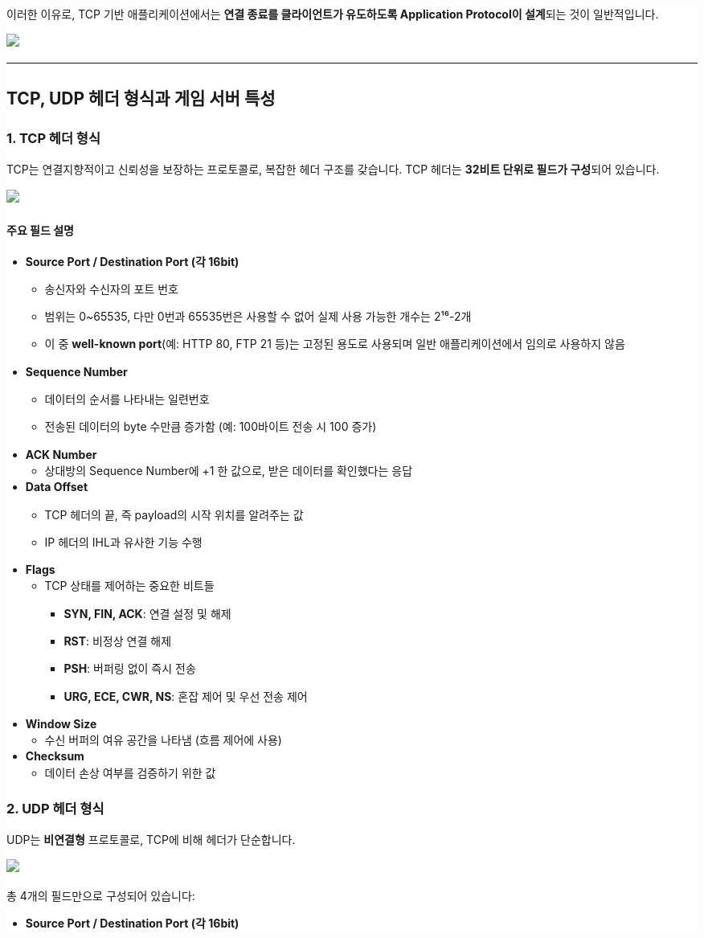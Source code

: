 이러한 이유로, TCP 기반 애플리케이션에서는
**연결 종료를 클라이언트가 유도하도록 Application Protocol이 설계**되는 것이 일반적입니다.


![](https://velog.velcdn.com/images/bini/post/a988651e-e07d-46fd-8d9c-c2b187fe92f9/image.png)

---
## **TCP, UDP 헤더 형식과 게임 서버 특성**

### **1. TCP 헤더 형식**

TCP는 연결지향적이고 신뢰성을 보장하는 프로토콜로, 복잡한 헤더 구조를 갖습니다.
TCP 헤더는 **32비트 단위로 필드가 구성**되어 있습니다.

![](https://velog.velcdn.com/images/bini/post/b7e1b66b-94b6-49a0-8ce6-368fdf91efa0/image.png)
#### **주요 필드 설명**
- **Source Port / Destination Port (각 16bit)**    
    - 송신자와 수신자의 포트 번호
        
    - 범위는 0~65535, 다만 0번과 65535번은 사용할 수 없어 실제 사용 가능한 개수는 2¹⁶-2개
        
    - 이 중 **well-known port**(예: HTTP 80, FTP 21 등)는 고정된 용도로 사용되며 일반 애플리케이션에서 임의로 사용하지 않음    
- **Sequence Number**
    - 데이터의 순서를 나타내는 일련번호
        
    - 전송된 데이터의 byte 수만큼 증가함 (예: 100바이트 전송 시 100 증가)
- **ACK Number**
    - 상대방의 Sequence Number에 +1 한 값으로, 받은 데이터를 확인했다는 응답
- **Data Offset**
    - TCP 헤더의 끝, 즉 payload의 시작 위치를 알려주는 값
        
    - IP 헤더의 IHL과 유사한 기능 수행
- **Flags**
    - TCP 상태를 제어하는 중요한 비트들
        - **SYN, FIN, ACK**: 연결 설정 및 해제
            
        - **RST**: 비정상 연결 해제
            
        - **PSH**: 버퍼링 없이 즉시 전송
            
        - **URG, ECE, CWR, NS**: 혼잡 제어 및 우선 전송 제어
- **Window Size**
    - 수신 버퍼의 여유 공간을 나타냄 (흐름 제어에 사용)
- **Checksum**
    - 데이터 손상 여부를 검증하기 위한 값
### **2. UDP 헤더 형식**

UDP는 **비연결형** 프로토콜로, TCP에 비해 헤더가 단순합니다.

![](https://velog.velcdn.com/images/bini/post/274bc9f3-1d28-4409-a4d5-dff6a1168830/image.png)

총 4개의 필드만으로 구성되어 있습니다:
- **Source Port / Destination Port (각 16bit)**
    